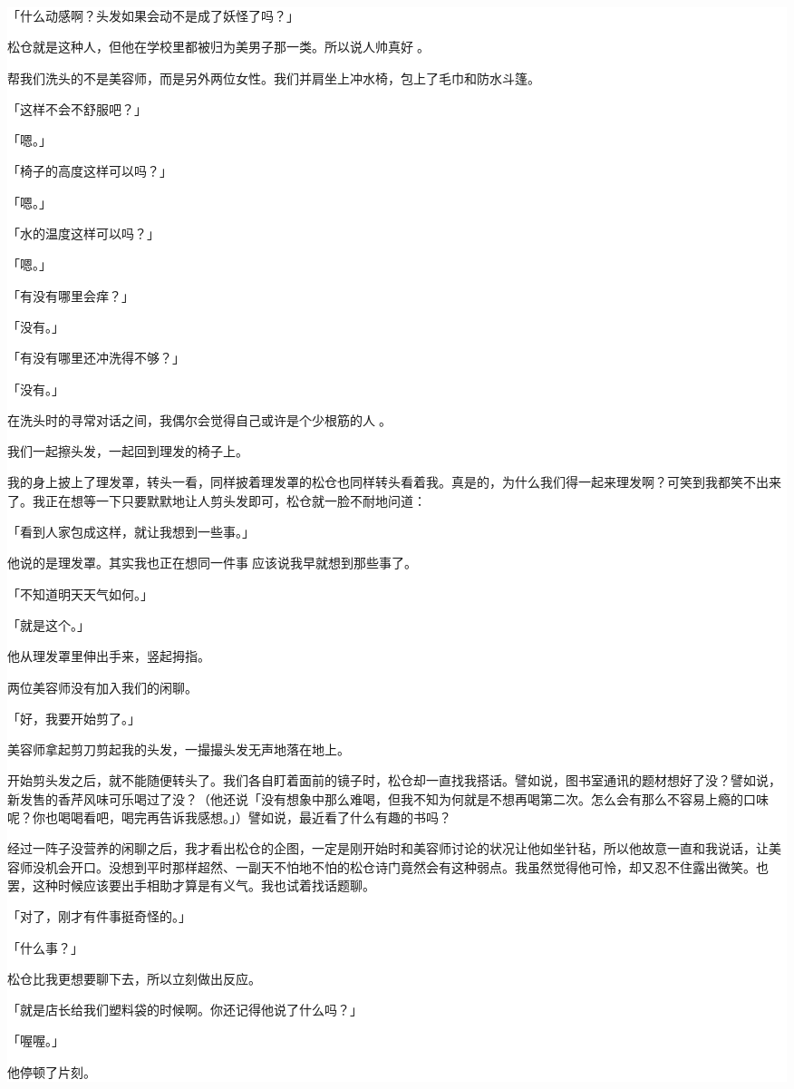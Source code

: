 「什么动感啊？头发如果会动不是成了妖怪了吗？」

松仓就是这种人，但他在学校里都被归为美男子那一类。所以说人帅真好 。

帮我们洗头的不是美容师，而是另外两位女性。我们并肩坐上冲水椅，包上了毛巾和防水斗篷。

「这样不会不舒服吧？」

「嗯。」

「椅子的高度这样可以吗？」

「嗯。」

「水的温度这样可以吗？」

「嗯。」

「有没有哪里会痒？」

「没有。」

「有没有哪里还冲洗得不够？」

「没有。」

在洗头时的寻常对话之间，我偶尔会觉得自己或许是个少根筋的人 。

我们一起擦头发，一起回到理发的椅子上。

我的身上披上了理发罩，转头一看，同样披着理发罩的松仓也同样转头看着我。真是的，为什么我们得一起来理发啊？可笑到我都笑不出来了。我正在想等一下只要默默地让人剪头发即可，松仓就一脸不耐地问道：

「看到人家包成这样，就让我想到一些事。」

他说的是理发罩。其实我也正在想同一件事 应该说我早就想到那些事了。

「不知道明天天气如何。」

「就是这个。」

他从理发罩里伸出手来，竖起拇指。

两位美容师没有加入我们的闲聊。

「好，我要开始剪了。」

美容师拿起剪刀剪起我的头发，一撮撮头发无声地落在地上。

开始剪头发之后，就不能随便转头了。我们各自盯着面前的镜子时，松仓却一直找我搭话。譬如说，图书室通讯的题材想好了没？譬如说，新发售的香芹风味可乐喝过了没？（他还说「没有想象中那么难喝，但我不知为何就是不想再喝第二次。怎么会有那么不容易上瘾的口味呢？你也喝喝看吧，喝完再告诉我感想。」）譬如说，最近看了什么有趣的书吗？

经过一阵子没营养的闲聊之后，我才看出松仓的企图，一定是刚开始时和美容师讨论的状况让他如坐针毡，所以他故意一直和我说话，让美容师没机会开口。没想到平时那样超然、一副天不怕地不怕的松仓诗门竟然会有这种弱点。我虽然觉得他可怜，却又忍不住露出微笑。也罢，这种时候应该要出手相助才算是有义气。我也试着找话题聊。

「对了，刚才有件事挺奇怪的。」

「什么事？」

松仓比我更想要聊下去，所以立刻做出反应。

「就是店长给我们塑料袋的时候啊。你还记得他说了什么吗？」

「喔喔。」

他停顿了片刻。
